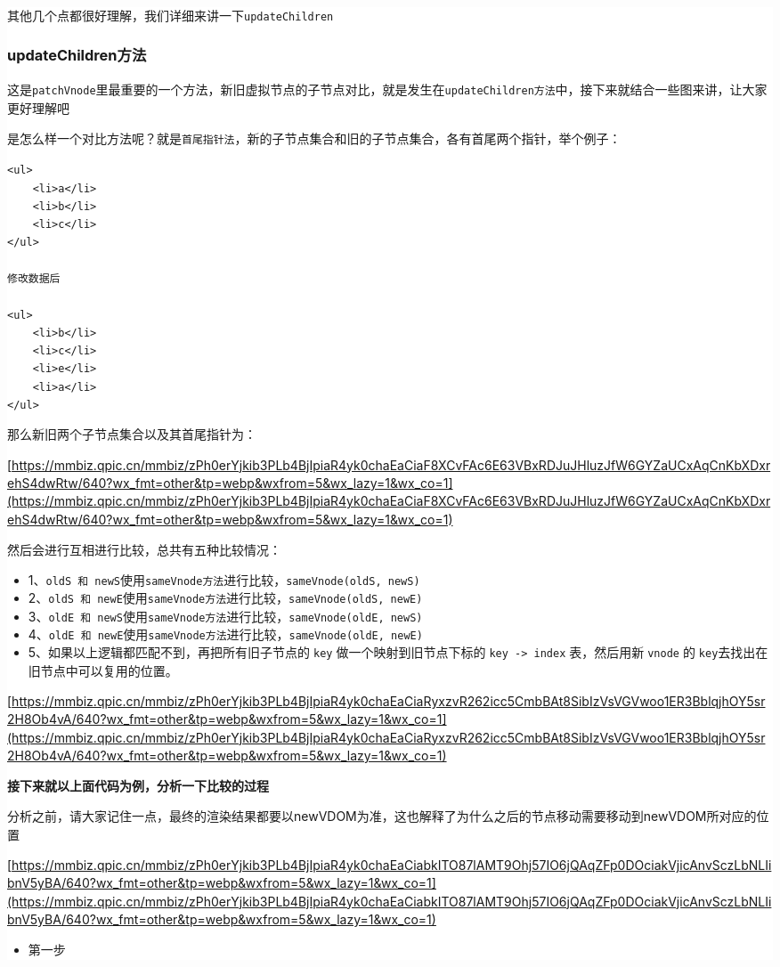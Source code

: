 其他几个点都很好理解，我们详细来讲一下`updateChildren`

### **updateChildren方法**

这是`patchVnode`里最重要的一个方法，新旧虚拟节点的子节点对比，就是发生在`updateChildren方法`中，接下来就结合一些图来讲，让大家更好理解吧

是怎么样一个对比方法呢？就是`首尾指针法`，新的子节点集合和旧的子节点集合，各有首尾两个指针，举个例子：

```
<ul>
    <li>a</li>
    <li>b</li>
    <li>c</li>
</ul>

修改数据后

<ul>
    <li>b</li>
    <li>c</li>
    <li>e</li>
    <li>a</li>
</ul>

```

那么新旧两个子节点集合以及其首尾指针为：

[https://mmbiz.qpic.cn/mmbiz/zPh0erYjkib3PLb4BjIpiaR4yk0chaEaCiaF8XCvFAc6E63VBxRDJuJHluzJfW6GYZaUCxAqCnKbXDxrehS4dwRtw/640?wx_fmt=other&tp=webp&wxfrom=5&wx_lazy=1&wx_co=1](https://mmbiz.qpic.cn/mmbiz/zPh0erYjkib3PLb4BjIpiaR4yk0chaEaCiaF8XCvFAc6E63VBxRDJuJHluzJfW6GYZaUCxAqCnKbXDxrehS4dwRtw/640?wx_fmt=other&tp=webp&wxfrom=5&wx_lazy=1&wx_co=1)

然后会进行互相进行比较，总共有五种比较情况：

- 1、`oldS 和 newS`使用`sameVnode方法`进行比较，`sameVnode(oldS, newS)`
- 2、`oldS 和 newE`使用`sameVnode方法`进行比较，`sameVnode(oldS, newE)`
- 3、`oldE 和 newS`使用`sameVnode方法`进行比较，`sameVnode(oldE, newS)`
- 4、`oldE 和 newE`使用`sameVnode方法`进行比较，`sameVnode(oldE, newE)`
- 5、如果以上逻辑都匹配不到，再把所有旧子节点的 `key` 做一个映射到旧节点下标的 `key -> index` 表，然后用新 `vnode` 的 `key`去找出在旧节点中可以复用的位置。

[https://mmbiz.qpic.cn/mmbiz/zPh0erYjkib3PLb4BjIpiaR4yk0chaEaCiaRyxzvR262icc5CmbBAt8SibIzVsVGVwoo1ER3BblqjhOY5sr2H8Ob4vA/640?wx_fmt=other&tp=webp&wxfrom=5&wx_lazy=1&wx_co=1](https://mmbiz.qpic.cn/mmbiz/zPh0erYjkib3PLb4BjIpiaR4yk0chaEaCiaRyxzvR262icc5CmbBAt8SibIzVsVGVwoo1ER3BblqjhOY5sr2H8Ob4vA/640?wx_fmt=other&tp=webp&wxfrom=5&wx_lazy=1&wx_co=1)

**接下来就以上面代码为例，分析一下比较的过程**

分析之前，请大家记住一点，最终的渲染结果都要以newVDOM为准，这也解释了为什么之后的节点移动需要移动到newVDOM所对应的位置

[https://mmbiz.qpic.cn/mmbiz/zPh0erYjkib3PLb4BjIpiaR4yk0chaEaCiabkITO87lAMT9Ohj57IO6jQAqZFp0DOciakVjicAnvSczLbNLIibnV5yBA/640?wx_fmt=other&tp=webp&wxfrom=5&wx_lazy=1&wx_co=1](https://mmbiz.qpic.cn/mmbiz/zPh0erYjkib3PLb4BjIpiaR4yk0chaEaCiabkITO87lAMT9Ohj57IO6jQAqZFp0DOciakVjicAnvSczLbNLIibnV5yBA/640?wx_fmt=other&tp=webp&wxfrom=5&wx_lazy=1&wx_co=1)

- 第一步
